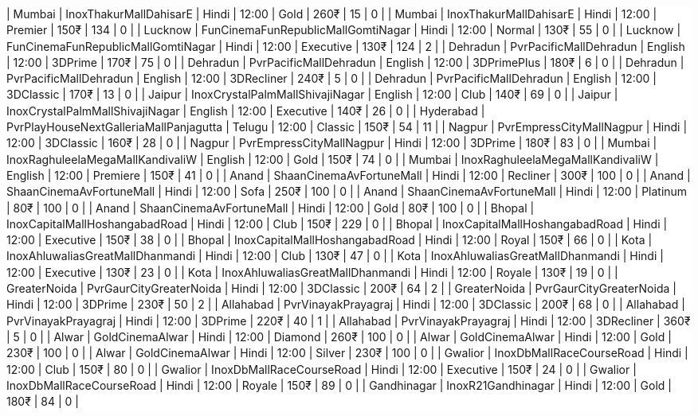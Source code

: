 | Mumbai         | InoxThakurMallDahisarE                                | Hindi    | 12:00 | Gold               |   260₹ |       15 |      0 |
| Mumbai         | InoxThakurMallDahisarE                                | Hindi    | 12:00 | Premier            |   150₹ |      134 |      0 |
| Lucknow        | FunCinemaFunRepublicMallGomtiNagar                    | Hindi    | 12:00 | Normal             |   130₹ |       55 |      0 |
| Lucknow        | FunCinemaFunRepublicMallGomtiNagar                    | Hindi    | 12:00 | Executive          |   130₹ |      124 |      2 |
| Dehradun       | PvrPacificMallDehradun                                | English  | 12:00 | 3DPrime            |   170₹ |       75 |      0 |
| Dehradun       | PvrPacificMallDehradun                                | English  | 12:00 | 3DPrimePlus        |   180₹ |        6 |      0 |
| Dehradun       | PvrPacificMallDehradun                                | English  | 12:00 | 3DRecliner         |   240₹ |        5 |      0 |
| Dehradun       | PvrPacificMallDehradun                                | English  | 12:00 | 3DClassic          |   170₹ |       13 |      0 |
| Jaipur         | InoxCrystalPalmMallShivajiNagar                       | English  | 12:00 | Club               |   140₹ |       69 |      0 |
| Jaipur         | InoxCrystalPalmMallShivajiNagar                       | English  | 12:00 | Executive          |   140₹ |       26 |      0 |
| Hyderabad      | PvrPlayHouseNextGalleriaMallPanjagutta                | Telugu   | 12:00 | Classic            |   150₹ |       54 |     11 |
| Nagpur         | PvrEmpressCityMallNagpur                              | Hindi    | 12:00 | 3DClassic          |   160₹ |       28 |      0 |
| Nagpur         | PvrEmpressCityMallNagpur                              | Hindi    | 12:00 | 3DPrime            |   180₹ |       83 |      0 |
| Mumbai         | InoxRaghuleelaMegaMallKandivaliW                      | English  | 12:00 | Gold               |   150₹ |       74 |      0 |
| Mumbai         | InoxRaghuleelaMegaMallKandivaliW                      | English  | 12:00 | Premiere           |   150₹ |       41 |      0 |
| Anand          | ShaanCinemaAvFortuneMall                              | Hindi    | 12:00 | Recliner           |   300₹ |      100 |      0 |
| Anand          | ShaanCinemaAvFortuneMall                              | Hindi    | 12:00 | Sofa               |   250₹ |      100 |      0 |
| Anand          | ShaanCinemaAvFortuneMall                              | Hindi    | 12:00 | Platinum           |    80₹ |      100 |      0 |
| Anand          | ShaanCinemaAvFortuneMall                              | Hindi    | 12:00 | Gold               |    80₹ |      100 |      0 |
| Bhopal         | InoxCapitalMallHoshangabadRoad                        | Hindi    | 12:00 | Club               |   150₹ |      229 |      0 |
| Bhopal         | InoxCapitalMallHoshangabadRoad                        | Hindi    | 12:00 | Executive          |   150₹ |       38 |      0 |
| Bhopal         | InoxCapitalMallHoshangabadRoad                        | Hindi    | 12:00 | Royal              |   150₹ |       66 |      0 |
| Kota           | InoxAhluwaliasGreatMallDhanmandi                      | Hindi    | 12:00 | Club               |   130₹ |       47 |      0 |
| Kota           | InoxAhluwaliasGreatMallDhanmandi                      | Hindi    | 12:00 | Executive          |   130₹ |       23 |      0 |
| Kota           | InoxAhluwaliasGreatMallDhanmandi                      | Hindi    | 12:00 | Royale             |   130₹ |       19 |      0 |
| GreaterNoida   | PvrGaurCityGreaterNoida                               | Hindi    | 12:00 | 3DClassic          |   200₹ |       64 |      2 |
| GreaterNoida   | PvrGaurCityGreaterNoida                               | Hindi    | 12:00 | 3DPrime            |   230₹ |       50 |      2 |
| Allahabad      | PvrVinayakPrayagraj                                   | Hindi    | 12:00 | 3DClassic          |   200₹ |       68 |      0 |
| Allahabad      | PvrVinayakPrayagraj                                   | Hindi    | 12:00 | 3DPrime            |   220₹ |       40 |      1 |
| Allahabad      | PvrVinayakPrayagraj                                   | Hindi    | 12:00 | 3DRecliner         |   360₹ |        5 |      0 |
| Alwar          | GoldCinemaAlwar                                       | Hindi    | 12:00 | Diamond            |   260₹ |      100 |      0 |
| Alwar          | GoldCinemaAlwar                                       | Hindi    | 12:00 | Gold               |   230₹ |      100 |      0 |
| Alwar          | GoldCinemaAlwar                                       | Hindi    | 12:00 | Silver             |   230₹ |      100 |      0 |
| Gwalior        | InoxDbMallRaceCourseRoad                              | Hindi    | 12:00 | Club               |   150₹ |       80 |      0 |
| Gwalior        | InoxDbMallRaceCourseRoad                              | Hindi    | 12:00 | Executive          |   150₹ |       24 |      0 |
| Gwalior        | InoxDbMallRaceCourseRoad                              | Hindi    | 12:00 | Royale             |   150₹ |       89 |      0 |
| Gandhinagar    | InoxR21Gandhinagar                                    | Hindi    | 12:00 | Gold               |   180₹ |       84 |      0 |